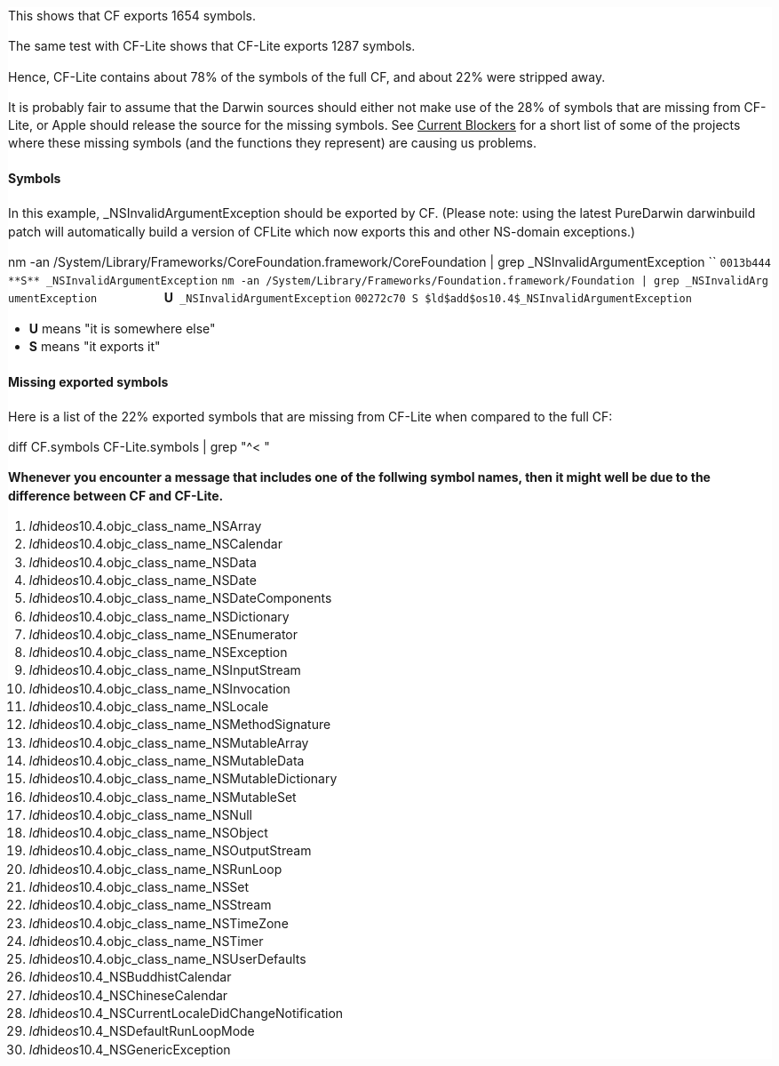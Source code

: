 This shows that CF exports 1654 symbols.

The same test with CF-Lite shows that CF-Lite exports 1287 symbols.

Hence, CF-Lite contains about 78% of the symbols of the full CF, and about 22% were stripped away.

It is probably fair to assume that the Darwin sources should either not make use of the 28% of symbols that are missing from CF-Lite, or Apple should release the source for the missing symbols. See [Current Blockers](../blockers.html) for a short list of some of the projects where these missing symbols (and the functions they represent) are causing us problems.

#### Symbols

In this example, _NSInvalidArgumentException should be exported by CF. (Please note: using the latest PureDarwin darwinbuild patch will automatically build a version of CFLite which now exports this and other NS-domain exceptions.)


nm -an /System/Library/Frameworks/CoreFoundation.framework/CoreFoundation | grep _NSInvalidArgumentException
``
`0013b444 **S** _NSInvalidArgumentException`
`nm -an /System/Library/Frameworks/Foundation.framework/Foundation | grep _NSInvalidArgumentException `
`         `**U**` _NSInvalidArgumentException`
`00272c70 S $ld$add$os10.4$_NSInvalidArgumentException`
-   **U** means "it is somewhere else"
-   **S** means "it exports it"

#### Missing exported symbols
Here is a list of the 22% exported symbols that are missing from CF-Lite when compared to the full CF:

diff CF.symbols CF-Lite.symbols | grep "^< " 

**Whenever you encounter a message that includes one of the follwing symbol names, then it might well be due to the difference between CF and CF-Lite.**
1.  $ld$hide$os10.4$.objc_class_name_NSArray
2.  $ld$hide$os10.4$.objc_class_name_NSCalendar
3.  $ld$hide$os10.4$.objc_class_name_NSData
4.  $ld$hide$os10.4$.objc_class_name_NSDate
5.  $ld$hide$os10.4$.objc_class_name_NSDateComponents
6.  $ld$hide$os10.4$.objc_class_name_NSDictionary
7.  $ld$hide$os10.4$.objc_class_name_NSEnumerator
8.  $ld$hide$os10.4$.objc_class_name_NSException
9.  $ld$hide$os10.4$.objc_class_name_NSInputStream
10. $ld$hide$os10.4$.objc_class_name_NSInvocation
11. $ld$hide$os10.4$.objc_class_name_NSLocale
12. $ld$hide$os10.4$.objc_class_name_NSMethodSignature
13. $ld$hide$os10.4$.objc_class_name_NSMutableArray
14. $ld$hide$os10.4$.objc_class_name_NSMutableData
15. $ld$hide$os10.4$.objc_class_name_NSMutableDictionary
16. $ld$hide$os10.4$.objc_class_name_NSMutableSet
17. $ld$hide$os10.4$.objc_class_name_NSNull
18. $ld$hide$os10.4$.objc_class_name_NSObject
19. $ld$hide$os10.4$.objc_class_name_NSOutputStream
20. $ld$hide$os10.4$.objc_class_name_NSRunLoop
21. $ld$hide$os10.4$.objc_class_name_NSSet
22. $ld$hide$os10.4$.objc_class_name_NSStream
23. $ld$hide$os10.4$.objc_class_name_NSTimeZone
24. $ld$hide$os10.4$.objc_class_name_NSTimer
25. $ld$hide$os10.4$.objc_class_name_NSUserDefaults
26. $ld$hide$os10.4$_NSBuddhistCalendar
27. $ld$hide$os10.4$_NSChineseCalendar
28. $ld$hide$os10.4$_NSCurrentLocaleDidChangeNotification
29. $ld$hide$os10.4$_NSDefaultRunLoopMode
30. $ld$hide$os10.4$_NSGenericException